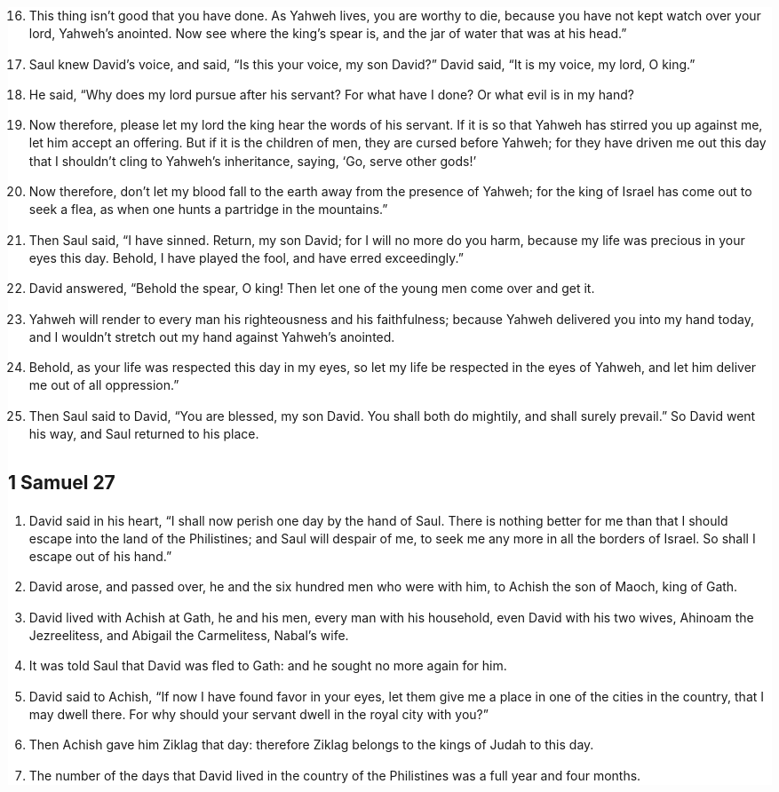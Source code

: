 16. This thing isn’t good that you have done. As Yahweh lives, you are worthy to die, because you have not kept watch over your lord, Yahweh’s anointed. Now see where the king’s spear is, and the jar of water that was at his head.”  

17.   Saul knew David’s voice, and said, “Is this your voice, my son David?”   David said, “It is my voice, my lord, O king.”

18. He said, “Why does my lord pursue after his servant? For what have I done? Or what evil is in my hand?

19. Now therefore, please let my lord the king hear the words of his servant. If it is so that Yahweh has stirred you up against me, let him accept an offering. But if it is the children of men, they are cursed before Yahweh; for they have driven me out this day that I shouldn’t cling to Yahweh’s inheritance, saying, ‘Go, serve other gods!’

20. Now therefore, don’t let my blood fall to the earth away from the presence of Yahweh; for the king of Israel has come out to seek a flea, as when one hunts a partridge in the mountains.”  

21.   Then Saul said, “I have sinned. Return, my son David; for I will no more do you harm, because my life was precious in your eyes this day. Behold, I have played the fool, and have erred exceedingly.”  

22.   David answered, “Behold the spear, O king! Then let one of the young men come over and get it.

23. Yahweh will render to every man his righteousness and his faithfulness; because Yahweh delivered you into my hand today, and I wouldn’t stretch out my hand against Yahweh’s anointed.

24. Behold, as your life was respected this day in my eyes, so let my life be respected in the eyes of Yahweh, and let him deliver me out of all oppression.”  

25.   Then Saul said to David, “You are blessed, my son David. You shall both do mightily, and shall surely prevail.” So David went his way, and Saul returned to his place.   

## 1 Samuel 27

1. David said in his heart, “I shall now perish one day by the hand of Saul. There is nothing better for me than that I should escape into the land of the Philistines; and Saul will despair of me, to seek me any more in all the borders of Israel. So shall I escape out of his hand.”

2. David arose, and passed over, he and the six hundred men who were with him, to Achish the son of Maoch, king of Gath.

3. David lived with Achish at Gath, he and his men, every man with his household, even David with his two wives, Ahinoam the Jezreelitess, and Abigail the Carmelitess, Nabal’s wife.

4. It was told Saul that David was fled to Gath: and he sought no more again for him.

5. David said to Achish, “If now I have found favor in your eyes, let them give me a place in one of the cities in the country, that I may dwell there. For why should your servant dwell in the royal city with you?”

6. Then Achish gave him Ziklag that day: therefore Ziklag belongs to the kings of Judah to this day.

7. The number of the days that David lived in the country of the Philistines was a full year and four months.
